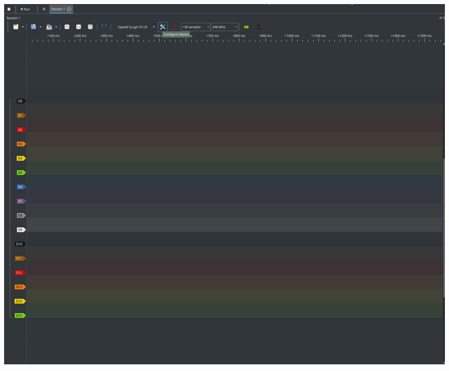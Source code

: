 ![entry of volt threshold selection](../../../en/logic_analyzer/slogic16u3/assets/Screenshots/Screenshot_2025-09-25_14-34-42.png)
